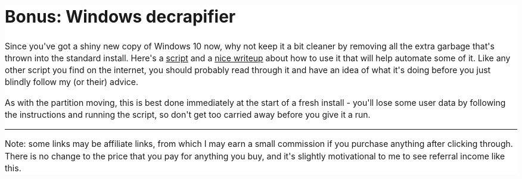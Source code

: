 # Bonus: Windows decrapifier

Since you've got a shiny new copy of Windows 10 now, why not keep it a bit cleaner by removing all the extra
garbage that's thrown into the standard install. Here's a [script](https://community.spiceworks.com/scripts/show/4378-windows-10-decrapifier-18xx-19xx-2xxx)
and a [nice writeup](https://community.spiceworks.com/how_to/148624-how-to-clean-up-a-single-windows-10-machine-image-using-decrapifier)
about how to use it that will help automate some of it. Like any other script you find on the internet, you should probably
read through it and have an idea of what it's doing before you just blindly follow my (or their) advice.

As with the partition moving, this is best done immediately at the start of a fresh install - you'll lose
some user data by following the instructions and running the script, so don't get too carried away
before you give it a run.


------------

Note: some links may be affiliate links, from which I may earn a small commission if you purchase anything
after clicking through. There is no change to the price that you pay for anything you buy, and it's slightly
motivational to me to see referral income like this. 